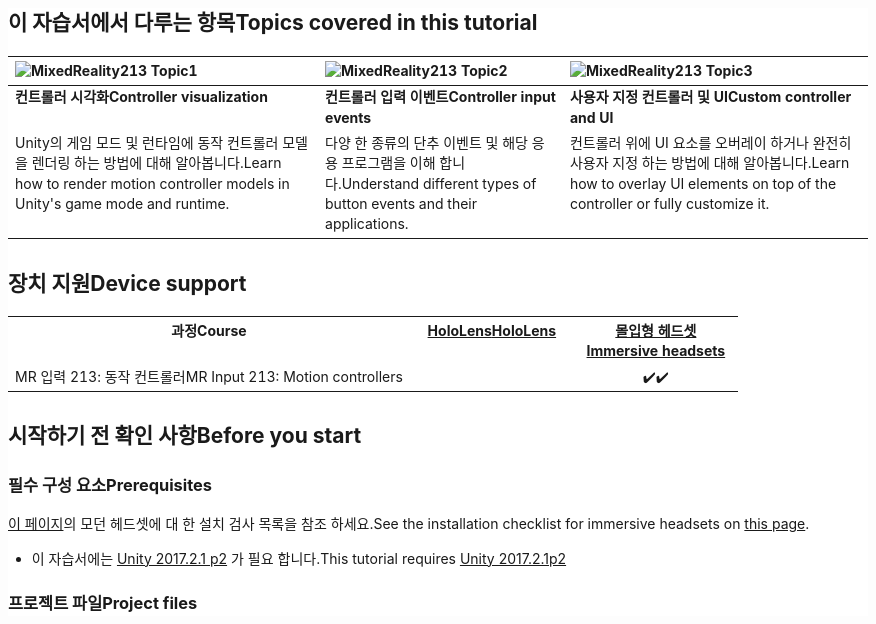 ## <a name="topics-covered-in-this-tutorial"></a><span data-ttu-id="d24c4-114">이 자습서에서 다루는 항목</span><span class="sxs-lookup"><span data-stu-id="d24c4-114">Topics covered in this tutorial</span></span>

|![MixedReality213 Topic1](images/mr213-topic1.png)|![MixedReality213 Topic2](images/mr213-topic2.png)|![MixedReality213 Topic3](images/mr213-topic3.png)|
| :--- | :--- | :--- |
|<span data-ttu-id="d24c4-118">**컨트롤러 시각화**</span><span class="sxs-lookup"><span data-stu-id="d24c4-118">**Controller visualization**</span></span>|<span data-ttu-id="d24c4-119">**컨트롤러 입력 이벤트**</span><span class="sxs-lookup"><span data-stu-id="d24c4-119">**Controller input events**</span></span>|<span data-ttu-id="d24c4-120">**사용자 지정 컨트롤러 및 UI**</span><span class="sxs-lookup"><span data-stu-id="d24c4-120">**Custom controller and UI**</span></span>|
|<span data-ttu-id="d24c4-121">Unity의 게임 모드 및 런타임에 동작 컨트롤러 모델을 렌더링 하는 방법에 대해 알아봅니다.</span><span class="sxs-lookup"><span data-stu-id="d24c4-121">Learn how to render motion controller models in Unity's game mode and runtime.</span></span>|<span data-ttu-id="d24c4-122">다양 한 종류의 단추 이벤트 및 해당 응용 프로그램을 이해 합니다.</span><span class="sxs-lookup"><span data-stu-id="d24c4-122">Understand different types of button events and their applications.</span></span>|<span data-ttu-id="d24c4-123">컨트롤러 위에 UI 요소를 오버레이 하거나 완전히 사용자 지정 하는 방법에 대해 알아봅니다.</span><span class="sxs-lookup"><span data-stu-id="d24c4-123">Learn how to overlay UI elements on top of the controller or fully customize it.</span></span>|

## <a name="device-support"></a><span data-ttu-id="d24c4-124">장치 지원</span><span class="sxs-lookup"><span data-stu-id="d24c4-124">Device support</span></span>

<table>
<tr>
<th><span data-ttu-id="d24c4-125">과정</span><span class="sxs-lookup"><span data-stu-id="d24c4-125">Course</span></span></th><th style="width:150px"> <span data-ttu-id="d24c4-126"><a href="hololens-hardware-details.md">HoloLens</a></span><span class="sxs-lookup"><span data-stu-id="d24c4-126"><a href="hololens-hardware-details.md">HoloLens</a></span></span></th><th style="width:150px"> <span data-ttu-id="d24c4-127"><a href="immersive-headset-hardware-details.md">몰입형 헤드셋</a></span><span class="sxs-lookup"><span data-stu-id="d24c4-127"><a href="immersive-headset-hardware-details.md">Immersive headsets</a></span></span></th>
</tr><tr>
<td><span data-ttu-id="d24c4-128">MR 입력 213: 동작 컨트롤러</span><span class="sxs-lookup"><span data-stu-id="d24c4-128">MR Input 213: Motion controllers</span></span></td><td style="text-align: center;"> </td><td style="text-align: center;"> <span data-ttu-id="d24c4-129">✔️</span><span class="sxs-lookup"><span data-stu-id="d24c4-129">✔️</span></span></td>
</tr>
</table>

## <a name="before-you-start"></a><span data-ttu-id="d24c4-130">시작하기 전 확인 사항</span><span class="sxs-lookup"><span data-stu-id="d24c4-130">Before you start</span></span>

### <a name="prerequisites"></a><span data-ttu-id="d24c4-131">필수 구성 요소</span><span class="sxs-lookup"><span data-stu-id="d24c4-131">Prerequisites</span></span>

<span data-ttu-id="d24c4-132">[이 페이지](install-the-tools.md)의 모던 헤드셋에 대 한 설치 검사 목록을 참조 하세요.</span><span class="sxs-lookup"><span data-stu-id="d24c4-132">See the installation checklist for immersive headsets on [this page](install-the-tools.md).</span></span>

* <span data-ttu-id="d24c4-133">이 자습서에는 [Unity 2017.2.1 p2](https://beta.unity3d.com/download/1dc514532f08/UnityDownloadAssistant-2017.2.1p2.exe) 가 필요 합니다.</span><span class="sxs-lookup"><span data-stu-id="d24c4-133">This tutorial requires [Unity 2017.2.1p2](https://beta.unity3d.com/download/1dc514532f08/UnityDownloadAssistant-2017.2.1p2.exe)</span></span>

### <a name="project-files"></a><span data-ttu-id="d24c4-134">프로젝트 파일</span><span class="sxs-lookup"><span data-stu-id="d24c4-134">Project files</span></span>
